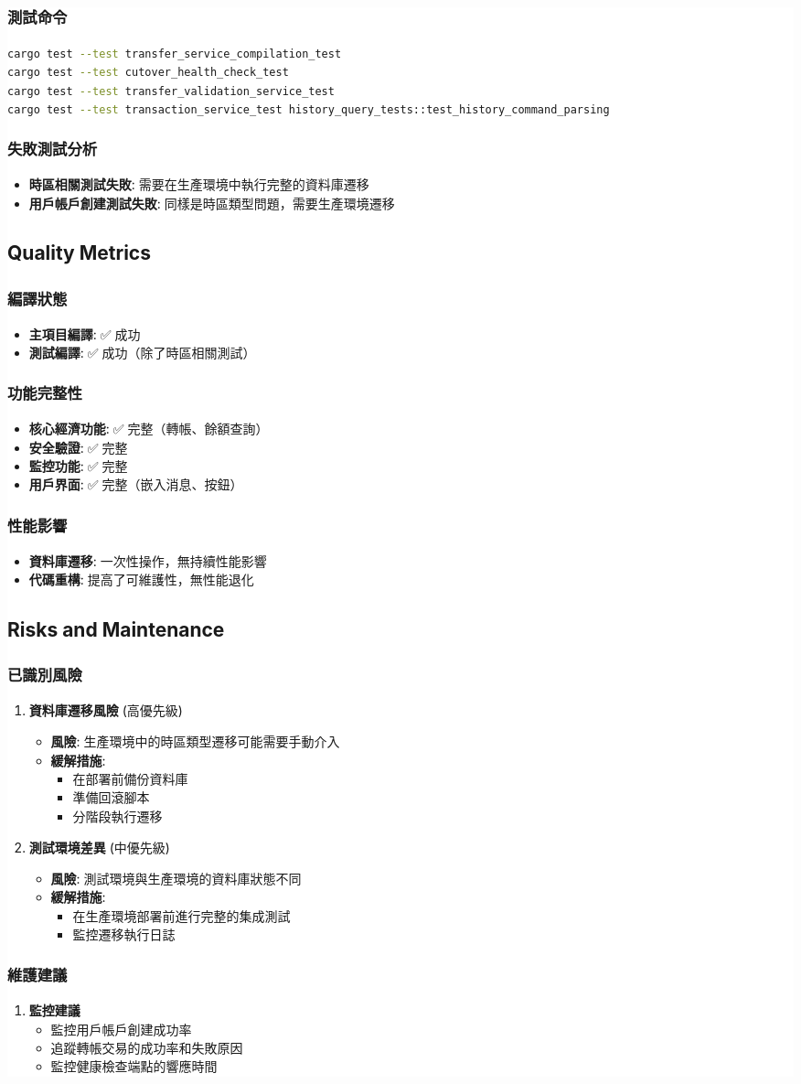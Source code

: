 ### 測試命令
```bash
cargo test --test transfer_service_compilation_test
cargo test --test cutover_health_check_test
cargo test --test transfer_validation_service_test
cargo test --test transaction_service_test history_query_tests::test_history_command_parsing
```

### 失敗測試分析
- **時區相關測試失敗**: 需要在生產環境中執行完整的資料庫遷移
- **用戶帳戶創建測試失敗**: 同樣是時區類型問題，需要生產環境遷移

## Quality Metrics

### 編譯狀態
- **主項目編譯**: ✅ 成功
- **測試編譯**: ✅ 成功（除了時區相關測試）

### 功能完整性
- **核心經濟功能**: ✅ 完整（轉帳、餘額查詢）
- **安全驗證**: ✅ 完整
- **監控功能**: ✅ 完整
- **用戶界面**: ✅ 完整（嵌入消息、按鈕）

### 性能影響
- **資料庫遷移**: 一次性操作，無持續性能影響
- **代碼重構**: 提高了可維護性，無性能退化

## Risks and Maintenance

### 已識別風險

1. **資料庫遷移風險** (高優先級)
   - **風險**: 生產環境中的時區類型遷移可能需要手動介入
   - **緩解措施**:
     - 在部署前備份資料庫
     - 準備回滾腳本
     - 分階段執行遷移

2. **測試環境差異** (中優先級)
   - **風險**: 測試環境與生產環境的資料庫狀態不同
   - **緩解措施**:
     - 在生產環境部署前進行完整的集成測試
     - 監控遷移執行日誌

### 維護建議

1. **監控建議**
   - 監控用戶帳戶創建成功率
   - 追蹤轉帳交易的成功率和失敗原因
   - 監控健康檢查端點的響應時間

